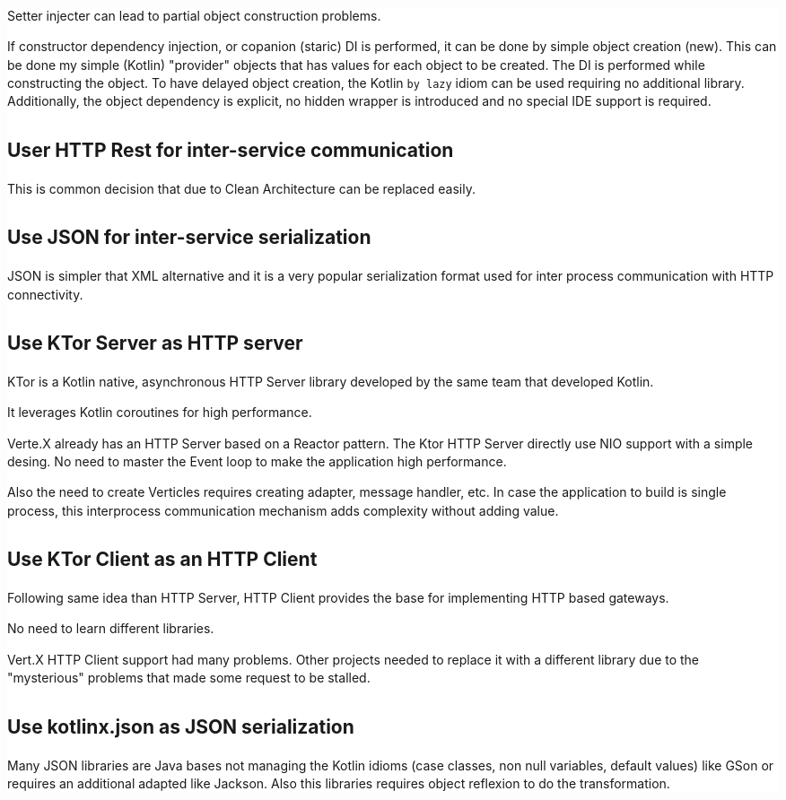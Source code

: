 Setter injecter can lead to partial object construction problems.

If constructor dependency injection, or copanion (staric) DI is performed, it can be done by simple object creation
(new). This can be done my simple (Kotlin) "provider" objects that has values for each object to be created.
The DI is performed while constructing the object. To have delayed object creation, the Kotlin `by lazy` idiom can be
used requiring no additional library. Additionally, the object dependency is explicit, no hidden wrapper is introduced
and no special IDE support is required.

## User HTTP Rest for inter-service communication

This is common decision that due to Clean Architecture can be replaced easily.

## Use JSON for inter-service serialization

JSON is simpler that XML alternative and it is a very popular serialization format used for inter process 
communication with HTTP connectivity.

## Use KTor Server as HTTP server

KTor is a Kotlin native, asynchronous HTTP Server library developed by the same team that developed Kotlin.

It leverages Kotlin coroutines for high performance.

Verte.X already has an HTTP Server based on a Reactor pattern. The Ktor HTTP Server directly use NIO support with
a simple desing. No need to master the Event loop to make the application high performance.

Also the need to create Verticles requires creating adapter, message handler, etc. In case the application to build
is single process, this interprocess communication mechanism adds complexity without adding value.

## Use KTor Client as an HTTP Client

Following same idea than HTTP Server, HTTP Client provides the base for implementing HTTP based gateways.

No need to learn different libraries.

Vert.X HTTP Client support had many problems. Other projects needed to replace it with a different library due to the
"mysterious" problems that made some request to be stalled.

## Use kotlinx.json as JSON serialization

Many JSON libraries are Java bases not managing the Kotlin idioms (case classes, non null variables, default values)
like GSon or requires an additional adapted like Jackson. Also this libraries requires object reflexion to do
the transformation.
